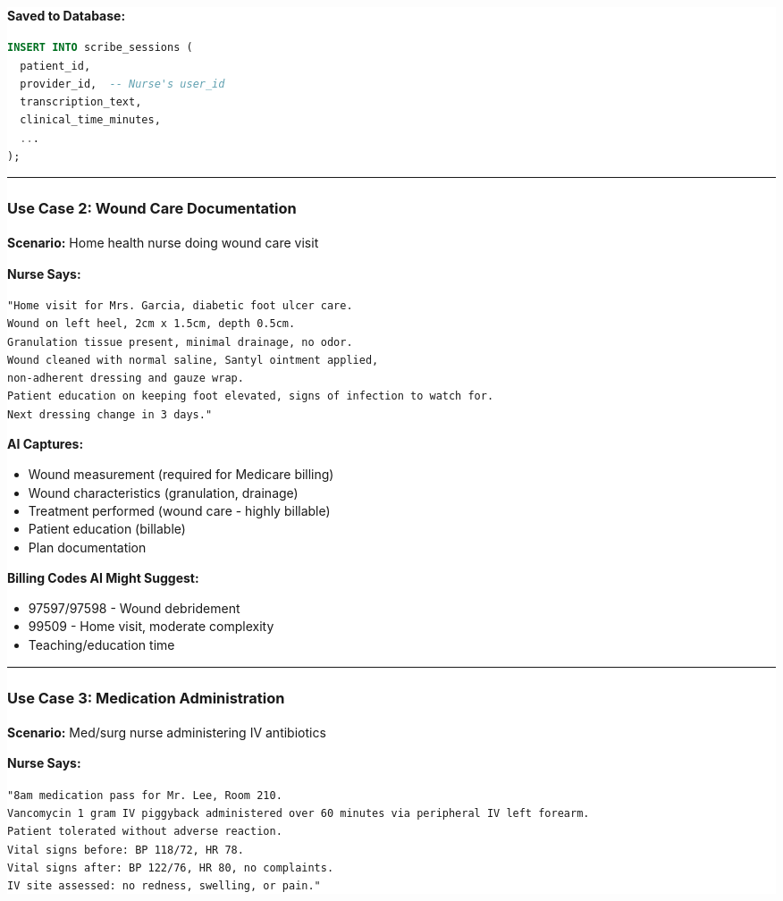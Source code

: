 **Saved to Database:**
```sql
INSERT INTO scribe_sessions (
  patient_id,
  provider_id,  -- Nurse's user_id
  transcription_text,
  clinical_time_minutes,
  ...
);
```

---

### Use Case 2: Wound Care Documentation

**Scenario:** Home health nurse doing wound care visit

**Nurse Says:**
```
"Home visit for Mrs. Garcia, diabetic foot ulcer care.
Wound on left heel, 2cm x 1.5cm, depth 0.5cm.
Granulation tissue present, minimal drainage, no odor.
Wound cleaned with normal saline, Santyl ointment applied,
non-adherent dressing and gauze wrap.
Patient education on keeping foot elevated, signs of infection to watch for.
Next dressing change in 3 days."
```

**AI Captures:**
- Wound measurement (required for Medicare billing)
- Wound characteristics (granulation, drainage)
- Treatment performed (wound care - highly billable)
- Patient education (billable)
- Plan documentation

**Billing Codes AI Might Suggest:**
- 97597/97598 - Wound debridement
- 99509 - Home visit, moderate complexity
- Teaching/education time

---

### Use Case 3: Medication Administration

**Scenario:** Med/surg nurse administering IV antibiotics

**Nurse Says:**
```
"8am medication pass for Mr. Lee, Room 210.
Vancomycin 1 gram IV piggyback administered over 60 minutes via peripheral IV left forearm.
Patient tolerated without adverse reaction.
Vital signs before: BP 118/72, HR 78.
Vital signs after: BP 122/76, HR 80, no complaints.
IV site assessed: no redness, swelling, or pain."
```
